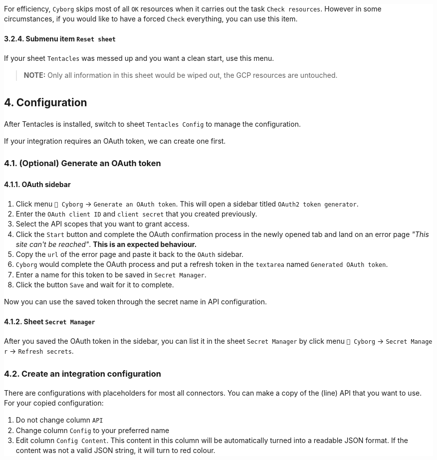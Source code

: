 For efficiency, `Cyborg` skips most of all `OK` resources when it carries out
the task `Check resources`. However in some circumstances, if you would like to
have a forced `Check` everything, you can use this item.

#### 3.2.4. Submenu item `Reset sheet`

If your sheet `Tentacles` was messed up and you want a clean start, use this
menu.

> **NOTE:** Only all information in this sheet would be wiped out, the GCP
> resources are untouched.

## 4. Configuration

After Tentacles is installed, switch to sheet `Tentacles Config` to manage the
configuration.

If your integration requires an OAuth token, we can create one first.

### 4.1. (Optional) Generate an OAuth token

#### 4.1.1. OAuth sidebar

1. Click menu `🤖 Cyborg` -> `Generate an OAuth token`. This will open a
   sidebar titled `OAuth2 token generator`.
1. Enter the `OAuth client ID` and `client secret` that you created previously.
1. Select the API scopes that you want to grant access.
1. Click the `Start` button and complete the OAuth confirmation process in the
   newly opened tab and land on an error page _"This site can't be reached"_.
   **This is an expected behaviour.**
1. Copy the `url` of the error page and paste it back to the `OAuth` sidebar.
1. `Cyborg` would complete the OAuth process and put a refresh token in the
   `textarea` named `Generated OAuth token`.
1. Enter a name for this token to be saved in `Secret Manager`.
1. Click the button `Save` and wait for it to complete.

Now you can use the saved token through the secret name in API configuration.

#### 4.1.2. Sheet `Secret Manager`

After you saved the OAuth token in the sidebar, you can list it in the sheet
`Secret Manager` by click menu `🤖 Cyborg` -> `Secret Manager`
-> `Refresh secrets`.

### 4.2. Create an integration configuration

There are configurations with placeholders for most all connectors. You can make
a copy of the (line) API that you want to use. For your copied configuration:

1. Do not change column `API`
1. Change column `Config` to your preferred name
1. Edit column `Config Content`. This content in this column will be
   automatically turned into a readable JSON format. If the content was not a valid
   JSON string, it will turn to red colour.
